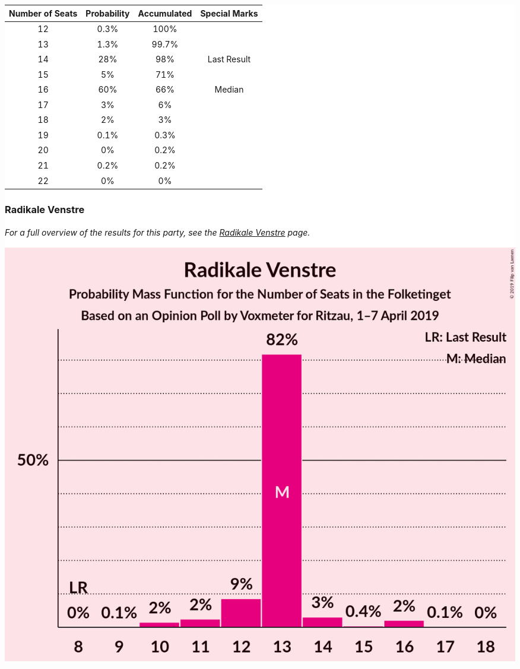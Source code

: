| Number of Seats | Probability | Accumulated | Special Marks |
|:---------------:|:-----------:|:-----------:|:-------------:|
| 12 | 0.3% | 100% |  |
| 13 | 1.3% | 99.7% |  |
| 14 | 28% | 98% | Last Result |
| 15 | 5% | 71% |  |
| 16 | 60% | 66% | Median |
| 17 | 3% | 6% |  |
| 18 | 2% | 3% |  |
| 19 | 0.1% | 0.3% |  |
| 20 | 0% | 0.2% |  |
| 21 | 0.2% | 0.2% |  |
| 22 | 0% | 0% |  |

### Radikale Venstre

*For a full overview of the results for this party, see the [Radikale Venstre](party-radikalevenstre.html) page.*

![Graph with seats probability mass function not yet produced](2019-04-07-Voxmeter-seats-pmf-radikalevenstre.png "Seats Probability Mass Function")
